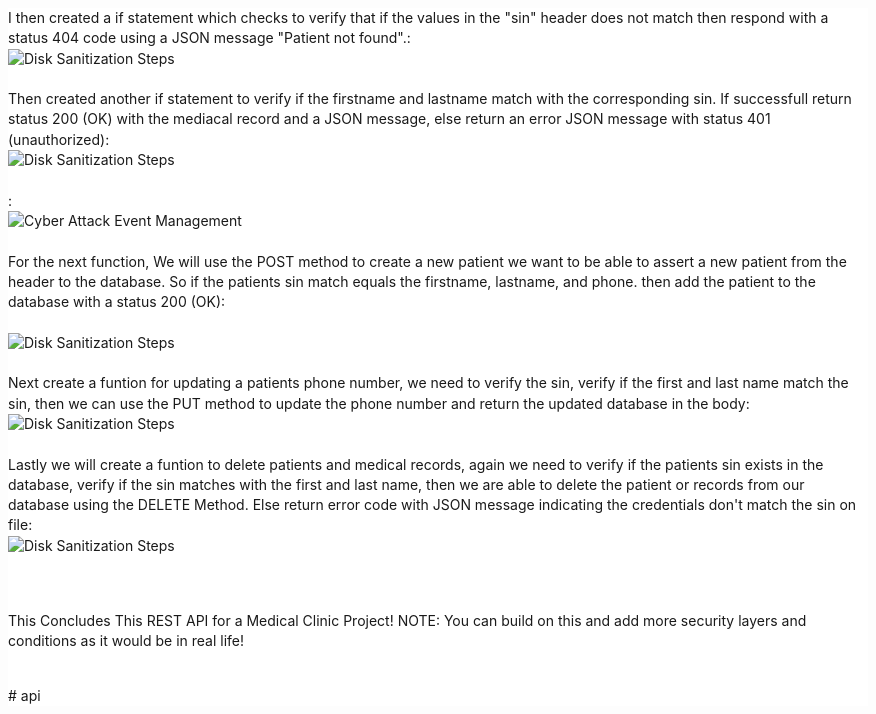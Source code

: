 I then created a if statement which checks to verify that if the values in the "sin" header does not match then respond with a status 404 code using a JSON message "Patient not found".:  <br/>
<img src="https://imgur.com/edFEDXC.png" height="80%" width="80%" alt="Disk Sanitization Steps"/>
<br />
<br />
Then created another if statement to verify if the firstname and lastname match with the corresponding sin. If successfull return status 200 (OK) with the mediacal record and a JSON message, else return an error JSON message with status 401 (unauthorized):  <br/>
<img src="https://imgur.com/bGWNHPr.png" height="80%" width="80%" alt="Disk Sanitization Steps"/>
<br />
<br />
:  <br/>
<img src="https://imgur.com/INiv9Ii.png" height="80%" width="80%" alt="Cyber Attack Event Management"/>
<br />
<br />
For the next function, We will use the POST method to create a new patient we want to be able to assert a new patient from the header to the database. So if the patients sin match equals the firstname, lastname, and phone. then add the patient to the database with a status 200 (OK):  
<br/>
<img src="https://imgur.com/W5alK8v.png" height="80%" width="80%" alt="Disk Sanitization Steps"/>
<br />
<br />
Next create a funtion for updating a patients phone number, we need to verify the sin, verify if the first and last name match the sin, then we can use the PUT method to update the phone number and return the updated database in the body:  <br/>
<img src="https://imgur.com/TkkHxBu.png" height="80%" width="80%" alt="Disk Sanitization Steps"/>
<br />
<br />
Lastly we will create a funtion to delete patients and medical records, again we need to verify if the patients sin exists in the database, verify if the sin matches with the first and last name, then we are able to delete the patient or records from our database using the DELETE Method. Else return error code with JSON message indicating the credentials don't match the sin on file:  <br/>
<img src="https://imgur.com/vXCpzaR.png" height="80%" width="80%" alt="Disk Sanitization Steps"/>
<br />
<br />

<br />
This Concludes This REST API for a Medical Clinic Project!
NOTE: You can build on this and add more security layers and conditions as it would be in real life!  <br/>
<br />
</p>

<!--
 ```diff
- text in red
+ text in green
! text in orange
# text in gray
@@ text in purple (and bold)@@
```
--!># api
